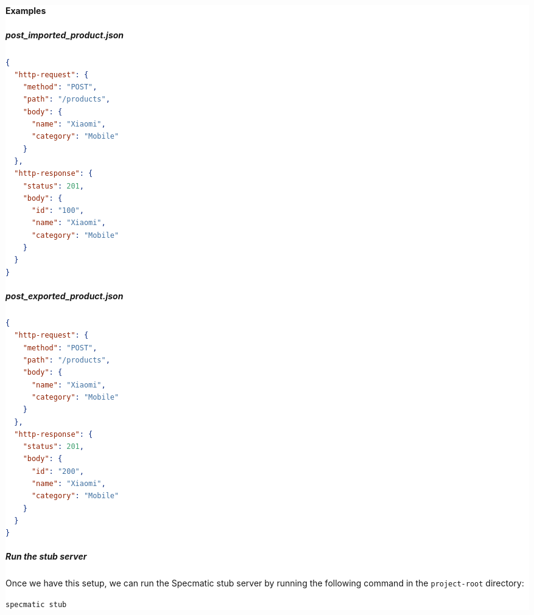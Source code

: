 #### Examples
##### post_imported_product.json
```json
{
  "http-request": {
    "method": "POST",
    "path": "/products",
    "body": {
      "name": "Xiaomi",
      "category": "Mobile"
    }
  },
  "http-response": {
    "status": 201,
    "body": {
      "id": "100",
      "name": "Xiaomi",
      "category": "Mobile"
    }
  }
}
```

##### post_exported_product.json
```json
{
  "http-request": {
    "method": "POST",
    "path": "/products",
    "body": {
      "name": "Xiaomi",
      "category": "Mobile"
    }
  },
  "http-response": {
    "status": 201,
    "body": {
      "id": "200",
      "name": "Xiaomi",
      "category": "Mobile"
    }
  }
}
```

##### Run the stub server
Once we have this setup, we can run the Specmatic stub server by running the following command in the `project-root` directory:
```shell
specmatic stub
```
